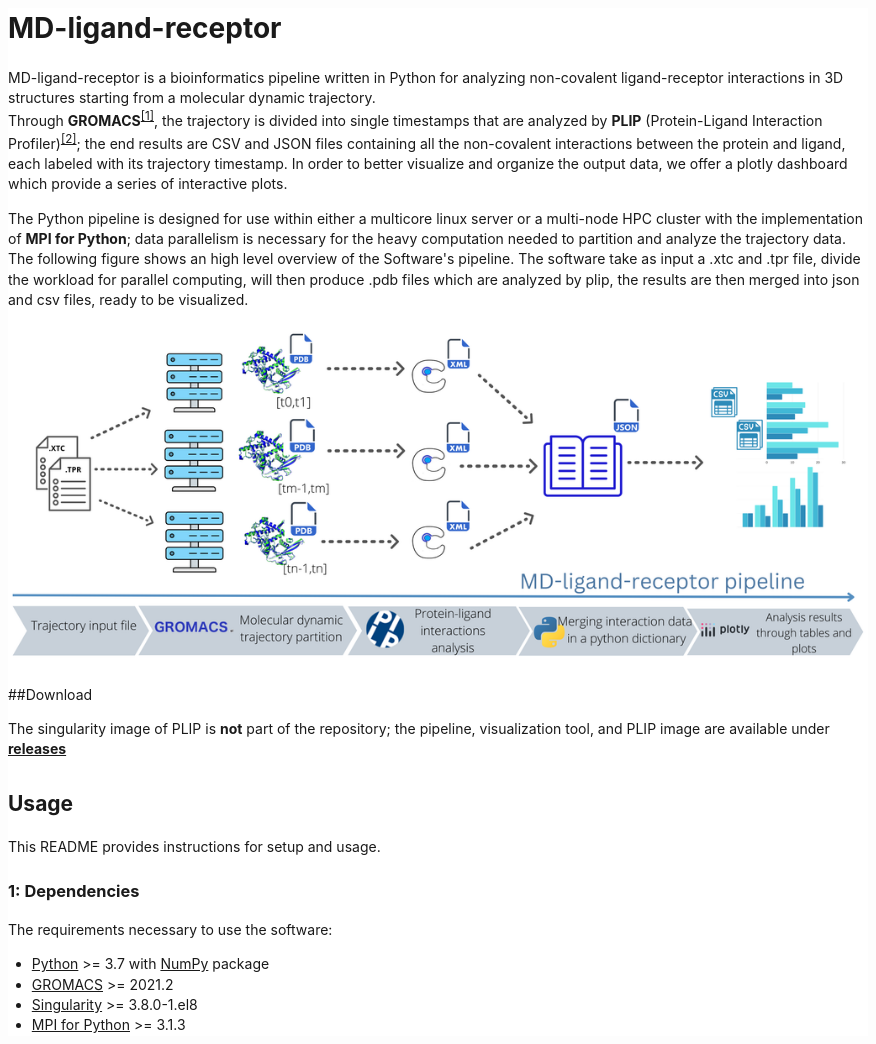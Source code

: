 # MD-ligand-receptor

MD-ligand-receptor is a bioinformatics pipeline written in Python for analyzing non-covalent ligand-receptor interactions in 3D structures starting from a molecular dynamic trajectory.  
Through **GROMACS**<sup>[[1]](https://www.gromacs.org/index.html)</sup>, the trajectory is divided into single timestamps that are analyzed by **PLIP** (Protein-Ligand Interaction Profiler)<sup>[[2]](https://github.com/pharmai/plip)</sup>; the end results are CSV and JSON files containing all the non-covalent interactions between the protein and ligand, each labeled with its trajectory timestamp. 
In order to better visualize and organize the output data, we offer a plotly dashboard  which provide a series of interactive plots.

The Python pipeline is designed for use within either a multicore linux server or a multi-node HPC cluster with the implementation of **MPI for Python**; data parallelism is necessary for the heavy computation needed to partition and analyze the trajectory data.  
The following figure shows an high level overview of the Software's pipeline. The software take as input a .xtc and .tpr file, divide the workload for parallel computing, will then produce .pdb files which are analyzed by plip, the results are then merged into json and csv files, ready to be visualized.

![pipeline](images/pipeline.jpg)

##Download

The singularity image of PLIP is **not** part of the repository; the pipeline, visualization tool, and PLIP image are available under [**releases**](https://github.com/fraMade/MD_ligand_receptor/releases)

## Usage

This README provides instructions for setup and usage.
### 1: Dependencies

The requirements necessary to use the software:
 - [Python](https://www.python.org/) >= 3.7 with [NumPy](https://numpy.org/) package
 - [GROMACS](https://manual.gromacs.org/documentation/2022/install-guide/index.html) >= 2021.2
 - [Singularity](https://sylabs.io/guides/3.8/user-guide/quick_start.html) >= 3.8.0-1.el8
 - [MPI for Python](https://mpi4py.readthedocs.io/en/stable/install.html) >= 3.1.3
